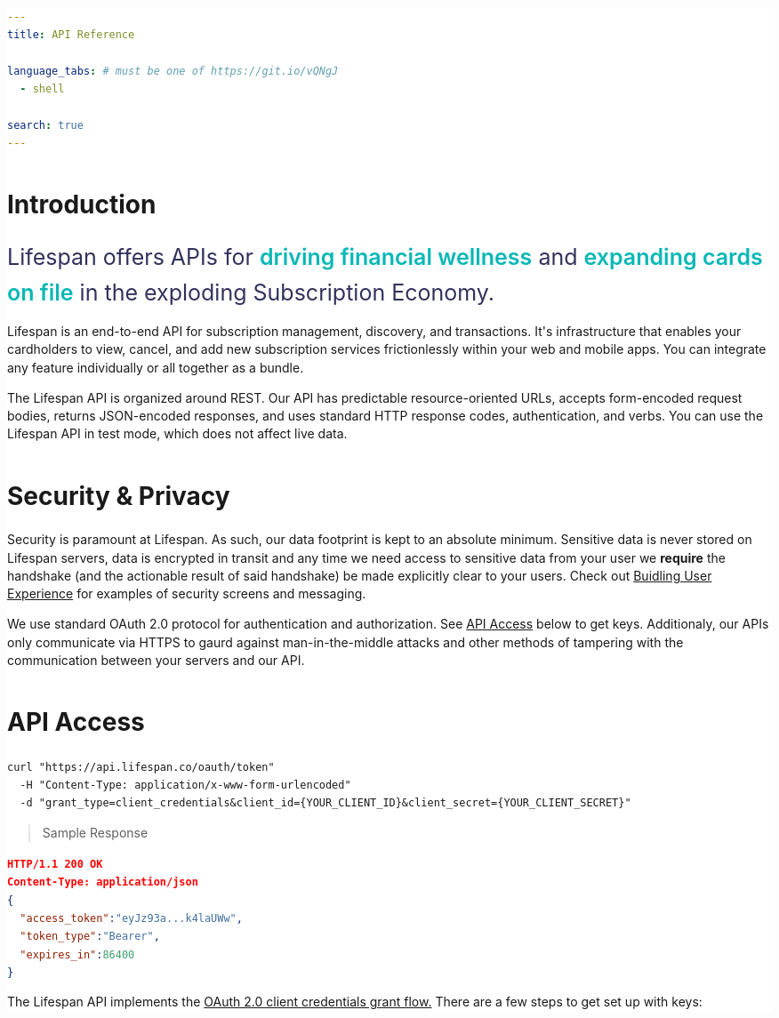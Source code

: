 ```yaml
---
title: API Reference

language_tabs: # must be one of https://git.io/vQNgJ
  - shell

search: true
---
```


# Introduction

<span style="color:#32325D; font-size:25px; font-weight: 400; line-height: 40px;">Lifespan offers APIs for <span style="color:#08B7B7; font-weight: 600">driving financial wellness</span> and <span style="color:#08B7B7; font-weight: 600">expanding cards on file</span> in the exploding Subscription Economy.</span>

Lifespan is an end-to-end API for subscription management, discovery, and transactions. It's infrastructure that enables your cardholders to view, cancel, and add new subscription services frictionlessly within your web and mobile apps. You can integrate any feature individually or all together as a bundle.

The Lifespan API is organized around REST. Our API has predictable resource-oriented URLs, accepts form-encoded request bodies, returns JSON-encoded responses, and uses standard HTTP response codes, authentication, and verbs. You can use the Lifespan API in test mode, which does not affect live data.

# Security & Privacy

Security is paramount at Lifespan. As such, our data footprint is kept to an absolute minimum. Sensitive data is never stored on Lifespan servers, data is encrypted in transit and any time we need access to sensitive data from your user we __require__ the handshake (and the actionable result of said handshake) be made explicitly clear to your users. Check out <a href="#building-user-experience">Buidling User Experience</a> for examples of security screens and messaging.

We use standard OAuth 2.0 protocol for authentication and authorization. See <a href="#api-access">API Access</a> below to get keys. Additionaly, our APIs only communicate via HTTPS to gaurd against man-in-the-middle attacks and other methods of tampering with the communication between your servers and our API.

# API Access

```shell
curl "https://api.lifespan.co/oauth/token"
  -H "Content-Type: application/x-www-form-urlencoded"
  -d "grant_type=client_credentials&client_id={YOUR_CLIENT_ID}&client_secret={YOUR_CLIENT_SECRET}"
```
> Sample Response

```json
HTTP/1.1 200 OK
Content-Type: application/json
{
  "access_token":"eyJz93a...k4laUWw",
  "token_type":"Bearer",
  "expires_in":86400
}
```
The Lifespan API implements the <a href="https://www.oauth.com/oauth2-servers/access-tokens/client-credentials/" target="_blank">OAuth 2.0 client credentials grant flow.</a> There are a few steps to get set up with keys:

